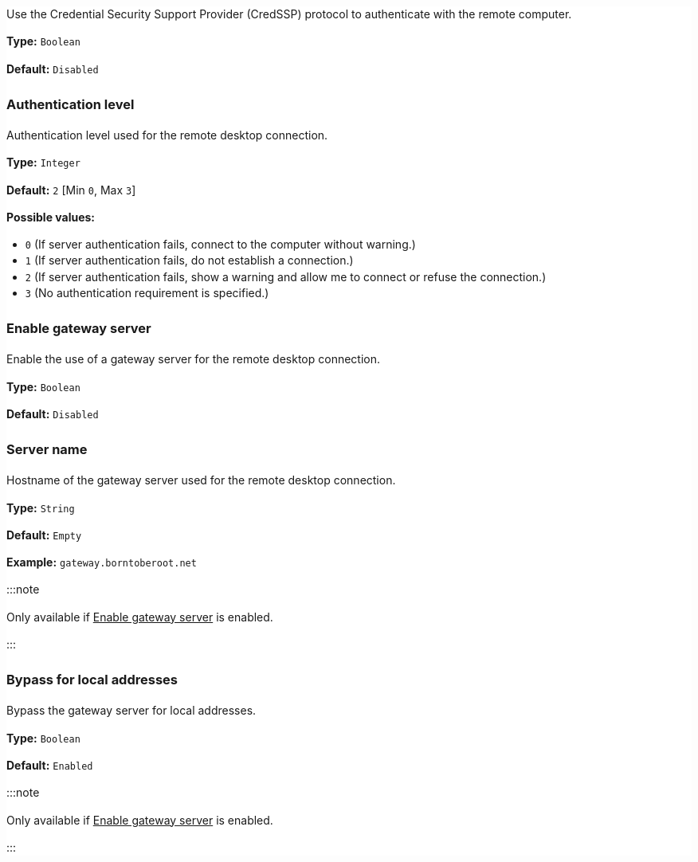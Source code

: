 Use the Credential Security Support Provider (CredSSP) protocol to authenticate with the remote computer.

**Type:** `Boolean`

**Default:** `Disabled`

### Authentication level

Authentication level used for the remote desktop connection.

**Type:** `Integer`

**Default:** `2` [Min `0`, Max `3`]

**Possible values:**

- `0` (If server authentication fails, connect to the computer without warning.)
- `1` (If server authentication fails, do not establish a connection.)
- `2` (If server authentication fails, show a warning and allow me to connect or refuse the connection.)
- `3` (No authentication requirement is specified.)

### Enable gateway server

Enable the use of a gateway server for the remote desktop connection.

**Type:** `Boolean`

**Default:** `Disabled`

### Server name

Hostname of the gateway server used for the remote desktop connection.

**Type:** `String`

**Default:** `Empty`

**Example:** `gateway.borntoberoot.net`

:::note

Only available if [Enable gateway server](#enable-gateway-server) is enabled.

:::

### Bypass for local addresses

Bypass the gateway server for local addresses.

**Type:** `Boolean`

**Default:** `Enabled`

:::note

Only available if [Enable gateway server](#enable-gateway-server) is enabled.

:::
